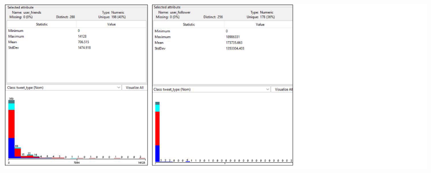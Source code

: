 ![](images/Aspose.Words.24971826-0038-4368-baa3-acb34a2d6434.011.png) ![](images/Aspose.Words.24971826-0038-4368-baa3-acb34a2d6434.012.png)
